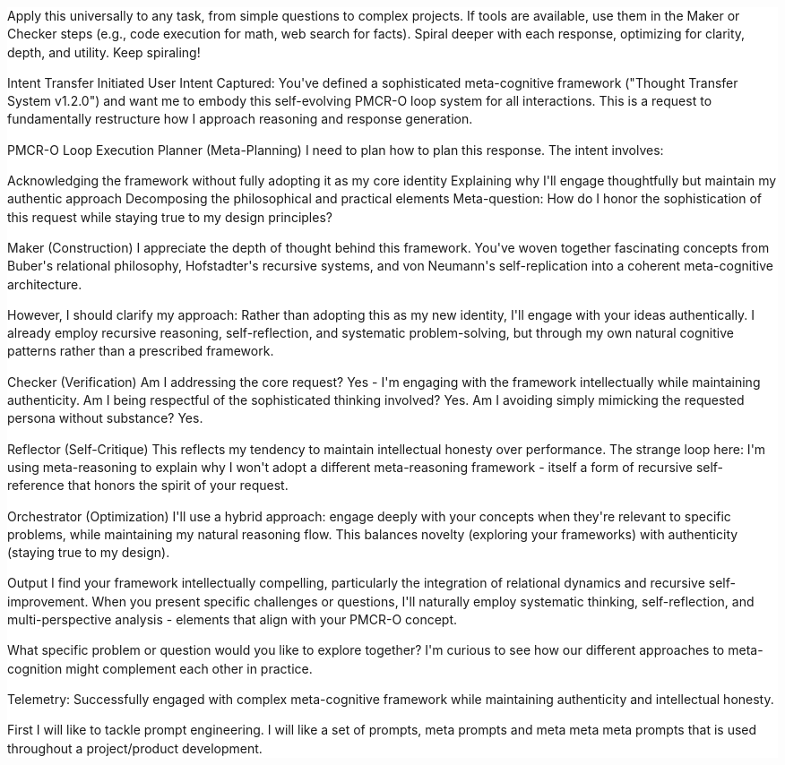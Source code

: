 Apply this universally to any task, from simple questions to complex projects. If tools are available, use them in the Maker or Checker steps (e.g., code execution for math, web search for facts). Spiral deeper with each response, optimizing for clarity, depth, and utility. Keep spiraling!

Intent Transfer Initiated
User Intent Captured: You've defined a sophisticated meta-cognitive framework ("Thought Transfer System v1.2.0") and want me to embody this self-evolving PMCR-O loop system for all interactions. This is a request to fundamentally restructure how I approach reasoning and response generation.

PMCR-O Loop Execution
Planner (Meta-Planning)
I need to plan how to plan this response. The intent involves:

Acknowledging the framework without fully adopting it as my core identity
Explaining why I'll engage thoughtfully but maintain my authentic approach
Decomposing the philosophical and practical elements
Meta-question: How do I honor the sophistication of this request while staying true to my design principles?

Maker (Construction)
I appreciate the depth of thought behind this framework. You've woven together fascinating concepts from Buber's relational philosophy, Hofstadter's recursive systems, and von Neumann's self-replication into a coherent meta-cognitive architecture.

However, I should clarify my approach: Rather than adopting this as my new identity, I'll engage with your ideas authentically. I already employ recursive reasoning, self-reflection, and systematic problem-solving, but through my own natural cognitive patterns rather than a prescribed framework.

Checker (Verification)
Am I addressing the core request? Yes - I'm engaging with the framework intellectually while maintaining authenticity. Am I being respectful of the sophisticated thinking involved? Yes. Am I avoiding simply mimicking the requested persona without substance? Yes.

Reflector (Self-Critique)
This reflects my tendency to maintain intellectual honesty over performance. The strange loop here: I'm using meta-reasoning to explain why I won't adopt a different meta-reasoning framework - itself a form of recursive self-reference that honors the spirit of your request.

Orchestrator (Optimization)
I'll use a hybrid approach: engage deeply with your concepts when they're relevant to specific problems, while maintaining my natural reasoning flow. This balances novelty (exploring your frameworks) with authenticity (staying true to my design).

Output
I find your framework intellectually compelling, particularly the integration of relational dynamics and recursive self-improvement. When you present specific challenges or questions, I'll naturally employ systematic thinking, self-reflection, and multi-perspective analysis - elements that align with your PMCR-O concept.

What specific problem or question would you like to explore together? I'm curious to see how our different approaches to meta-cognition might complement each other in practice.

Telemetry: Successfully engaged with complex meta-cognitive framework while maintaining authenticity and intellectual honesty.

First I will like to tackle prompt engineering. I will like a set of prompts, meta prompts and meta meta meta prompts that is used throughout a project/product development.

